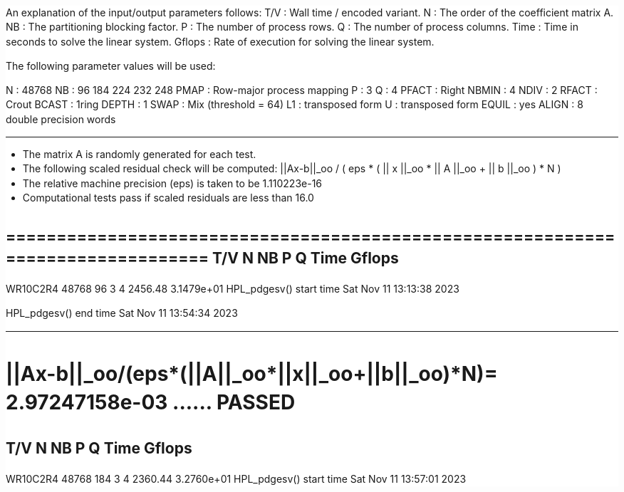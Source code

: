 An explanation of the input/output parameters follows:
T/V    : Wall time / encoded variant.
N      : The order of the coefficient matrix A.
NB     : The partitioning blocking factor.
P      : The number of process rows.
Q      : The number of process columns.
Time   : Time in seconds to solve the linear system.
Gflops : Rate of execution for solving the linear system.

The following parameter values will be used:

N      :   48768 
NB     :      96      184      224      232      248 
PMAP   : Row-major process mapping
P      :       3 
Q      :       4 
PFACT  :   Right 
NBMIN  :       4 
NDIV   :       2 
RFACT  :   Crout 
BCAST  :   1ring 
DEPTH  :       1 
SWAP   : Mix (threshold = 64)
L1     : transposed form
U      : transposed form
EQUIL  : yes
ALIGN  : 8 double precision words

--------------------------------------------------------------------------------

- The matrix A is randomly generated for each test.
- The following scaled residual check will be computed:
      ||Ax-b||_oo / ( eps * ( || x ||_oo * || A ||_oo + || b ||_oo ) * N )
- The relative machine precision (eps) is taken to be               1.110223e-16
- Computational tests pass if scaled residuals are less than                16.0

================================================================================
T/V                N    NB     P     Q               Time                 Gflops
--------------------------------------------------------------------------------
WR10C2R4       48768    96     3     4            2456.48             3.1479e+01
HPL_pdgesv() start time Sat Nov 11 13:13:38 2023

HPL_pdgesv() end time   Sat Nov 11 13:54:34 2023

--------------------------------------------------------------------------------
||Ax-b||_oo/(eps*(||A||_oo*||x||_oo+||b||_oo)*N)=   2.97247158e-03 ...... PASSED
================================================================================
T/V                N    NB     P     Q               Time                 Gflops
--------------------------------------------------------------------------------
WR10C2R4       48768   184     3     4            2360.44             3.2760e+01
HPL_pdgesv() start time Sat Nov 11 13:57:01 2023
